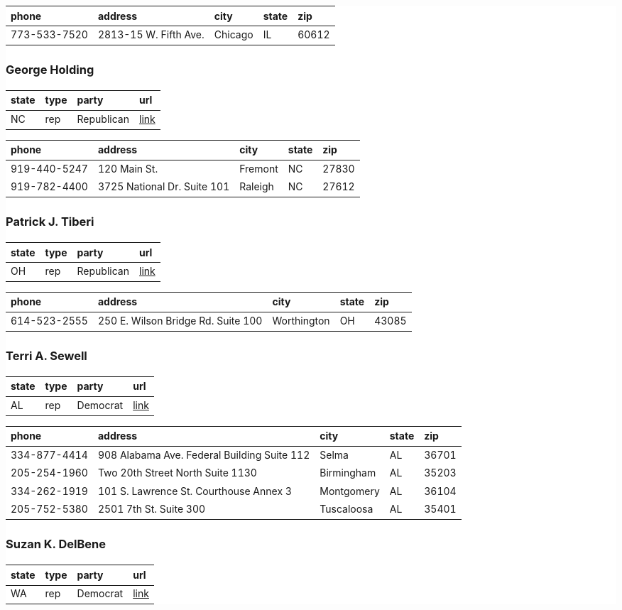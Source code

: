 | phone | address | city | state | zip |
|:----- |:------- |:---- |:----- |:--- |
| 773-533-7520 | 2813-15 W. Fifth Ave.   | Chicago | IL | 60612 |


### George Holding

| state | type | party | url |
|:----- |:---- |:----- |:--- |
| NC | rep | Republican | [link](http://holding.house.gov) |

| phone | address | city | state | zip |
|:----- |:------- |:---- |:----- |:--- |
| 919-440-5247 | 120 Main St.   | Fremont | NC | 27830 |
| 919-782-4400 | 3725 National Dr.  Suite 101 | Raleigh | NC | 27612 |


### Patrick J. Tiberi

| state | type | party | url |
|:----- |:---- |:----- |:--- |
| OH | rep | Republican | [link](http://tiberi.house.gov) |

| phone | address | city | state | zip |
|:----- |:------- |:---- |:----- |:--- |
| 614-523-2555 | 250 E. Wilson Bridge Rd.  Suite 100 | Worthington | OH | 43085 |


### Terri A. Sewell

| state | type | party | url |
|:----- |:---- |:----- |:--- |
| AL | rep | Democrat | [link](https://sewell.house.gov) |

| phone | address | city | state | zip |
|:----- |:------- |:---- |:----- |:--- |
| 334-877-4414 | 908 Alabama Ave. Federal Building Suite 112 | Selma | AL | 36701 |
| 205-254-1960 | Two 20th Street North  Suite 1130 | Birmingham | AL | 35203 |
| 334-262-1919 | 101 S. Lawrence St. Courthouse Annex 3 | Montgomery | AL | 36104 |
| 205-752-5380 | 2501 7th St.  Suite 300 | Tuscaloosa | AL | 35401 |


### Suzan K. DelBene

| state | type | party | url |
|:----- |:---- |:----- |:--- |
| WA | rep | Democrat | [link](https://delbene.house.gov) |
